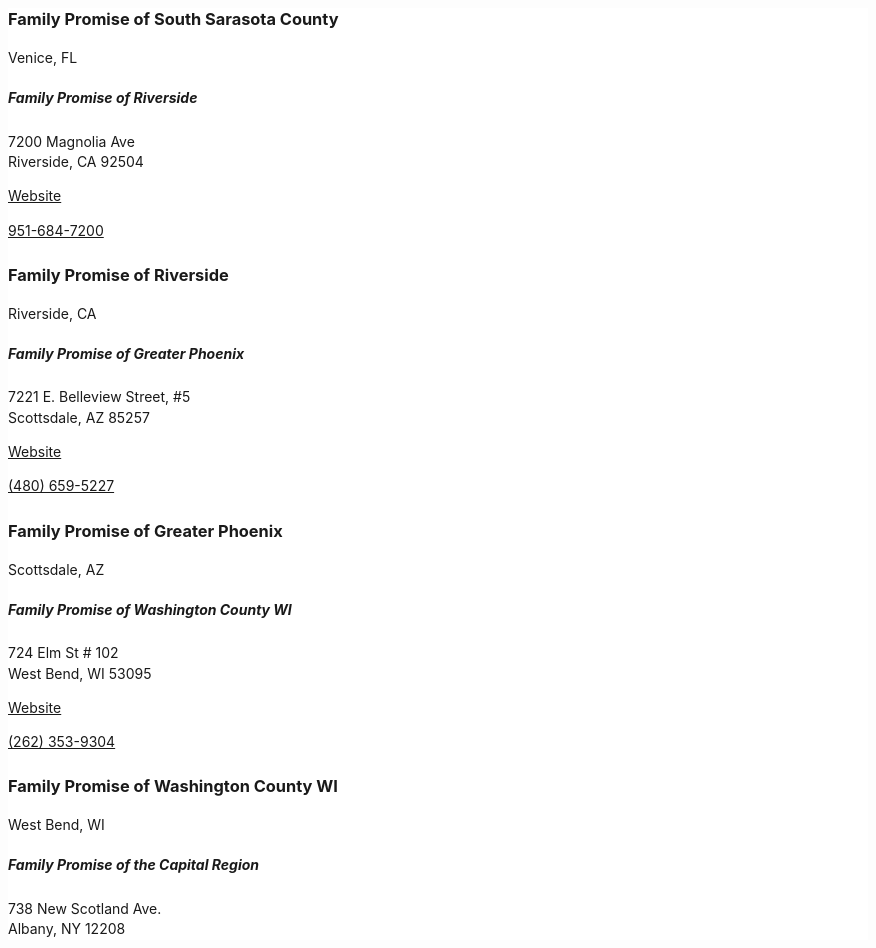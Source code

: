 <a href="#" class="js-wpv-addon-maps-focus-map js-toolset-maps-open-infowindow-map-map-3-marker-marker-3682"></a>

### Family Promise of South Sarasota County

Venice, FL

##### Family Promise of Riverside

7200 Magnolia Ave  
Riverside, CA 92504

[Website](http://www.fpriverside.org/)

[951-684-7200](tel:951-684-7200)

<a href="#" class="js-wpv-addon-maps-focus-map js-toolset-maps-open-infowindow-map-map-3-marker-marker-3739"></a>

### Family Promise of Riverside

Riverside, CA

##### Family Promise of Greater Phoenix

7221 E. Belleview Street, \#5  
Scottsdale, AZ 85257

[Website](http://www.familypromiseaz.org/)

[(480) 659-5227](<tel:(480)%20659-5227>)

<a href="#" class="js-wpv-addon-maps-focus-map js-toolset-maps-open-infowindow-map-map-3-marker-marker-3544"></a>

### Family Promise of Greater Phoenix

Scottsdale, AZ

##### Family Promise of Washington County WI

724 Elm St \# 102  
West Bend, WI 53095

[Website](http://familypromisewc.org/)

[(262) 353-9304](<tel:(262)%20353-9304>)

<a href="#" class="js-wpv-addon-maps-focus-map js-toolset-maps-open-infowindow-map-map-3-marker-marker-3674"></a>

### Family Promise of Washington County WI

West Bend, WI

##### Family Promise of the Capital Region

738 New Scotland Ave.  
Albany, NY 12208
